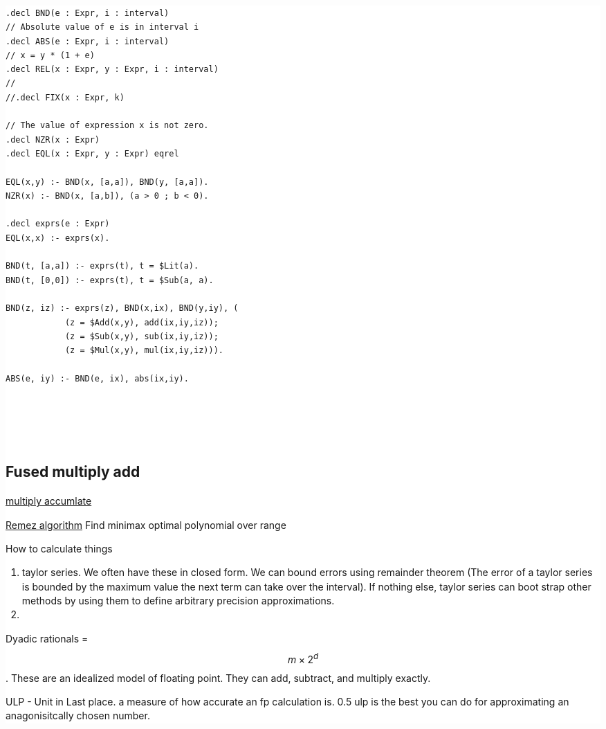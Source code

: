 ```souffle
.decl BND(e : Expr, i : interval)
// Absolute value of e is in interval i
.decl ABS(e : Expr, i : interval) 
// x = y * (1 + e) 
.decl REL(x : Expr, y : Expr, i : interval)
// 
//.decl FIX(x : Expr, k)

// The value of expression x is not zero.
.decl NZR(x : Expr)
.decl EQL(x : Expr, y : Expr) eqrel

EQL(x,y) :- BND(x, [a,a]), BND(y, [a,a]).
NZR(x) :- BND(x, [a,b]), (a > 0 ; b < 0).

.decl exprs(e : Expr)
EQL(x,x) :- exprs(x).

BND(t, [a,a]) :- exprs(t), t = $Lit(a).
BND(t, [0,0]) :- exprs(t), t = $Sub(a, a).

BND(z, iz) :- exprs(z), BND(x,ix), BND(y,iy), (
            (z = $Add(x,y), add(ix,iy,iz));
            (z = $Sub(x,y), sub(ix,iy,iz));
            (z = $Mul(x,y), mul(ix,iy,iz))).

ABS(e, iy) :- BND(e, ix), abs(ix,iy).





```

## Fused multiply add

[multiply accumlate](https://en.wikipedia.org/wiki/Multiply%E2%80%93accumulate_operation)

[Remez algorithm](https://github.com/simonbyrne/Remez.jl) Find minimax optimal polynomial over range

How to calculate things

1. taylor series. We often have these in closed form. We can bound errors using remainder theorem (The error of a taylor series is bounded by the maximum value the next term can take over the interval). If nothing else, taylor series can boot strap other methods by using them to define arbitrary precision approximations.
2.

Dyadic rationals = $$ m \times 2^d $$. These are an idealized model of floating point. They can add, subtract, and multiply exactly.

ULP - Unit in Last place. a measure of how accurate an fp calculation is. 0.5 ulp is the best you can do for approximating an anagonisitcally chosen number.

